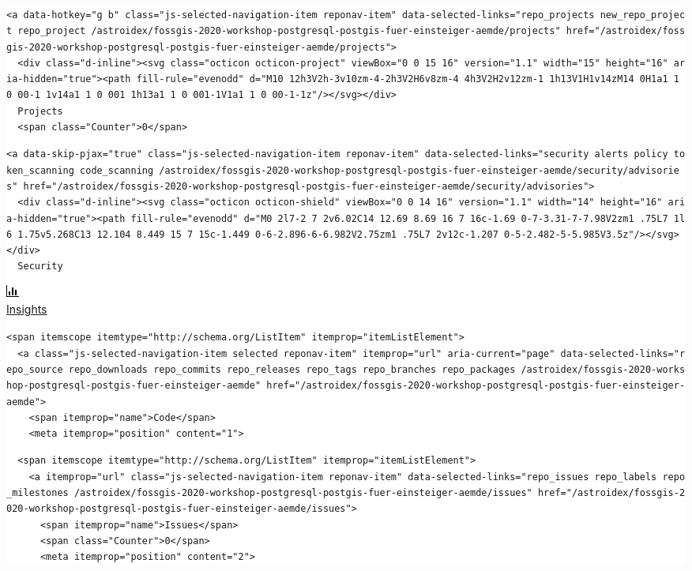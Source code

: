     <a data-hotkey="g b" class="js-selected-navigation-item reponav-item" data-selected-links="repo_projects new_repo_project repo_project /astroidex/fossgis-2020-workshop-postgresql-postgis-fuer-einsteiger-aemde/projects" href="/astroidex/fossgis-2020-workshop-postgresql-postgis-fuer-einsteiger-aemde/projects">
      <div class="d-inline"><svg class="octicon octicon-project" viewBox="0 0 15 16" version="1.1" width="15" height="16" aria-hidden="true"><path fill-rule="evenodd" d="M10 12h3V2h-3v10zm-4-2h3V2H6v8zm-4 4h3V2H2v12zm-1 1h13V1H1v14zM14 0H1a1 1 0 00-1 1v14a1 1 0 001 1h13a1 1 0 001-1V1a1 1 0 00-1-1z"/></svg></div>
      Projects
      <span class="Counter">0</span>
</a>

    <a data-skip-pjax="true" class="js-selected-navigation-item reponav-item" data-selected-links="security alerts policy token_scanning code_scanning /astroidex/fossgis-2020-workshop-postgresql-postgis-fuer-einsteiger-aemde/security/advisories" href="/astroidex/fossgis-2020-workshop-postgresql-postgis-fuer-einsteiger-aemde/security/advisories">
      <div class="d-inline"><svg class="octicon octicon-shield" viewBox="0 0 14 16" version="1.1" width="14" height="16" aria-hidden="true"><path fill-rule="evenodd" d="M0 2l7-2 7 2v6.02C14 12.69 8.69 16 7 16c-1.69 0-7-3.31-7-7.98V2zm1 .75L7 1l6 1.75v5.268C13 12.104 8.449 15 7 15c-1.449 0-6-2.896-6-6.982V2.75zm1 .75L7 2v12c-1.207 0-5-2.482-5-5.985V3.5z"/></svg></div>
      Security
</a>
    <a class="js-selected-navigation-item reponav-item" data-selected-links="repo_graphs repo_contributors dependency_graph dependabot_updates pulse people /astroidex/fossgis-2020-workshop-postgresql-postgis-fuer-einsteiger-aemde/pulse" href="/astroidex/fossgis-2020-workshop-postgresql-postgis-fuer-einsteiger-aemde/pulse">
      <div class="d-inline"><svg class="octicon octicon-graph" viewBox="0 0 16 16" version="1.1" width="16" height="16" aria-hidden="true"><path fill-rule="evenodd" d="M16 14v1H0V0h1v14h15zM5 13H3V8h2v5zm4 0H7V3h2v10zm4 0h-2V6h2v7z"/></svg></div>
      Insights
</a>

</nav>

  <div class="reponav-wrapper reponav-small d-lg-none">
  <nav class="reponav js-reponav text-center no-wrap"
       itemscope
       itemtype="http://schema.org/BreadcrumbList">

    <span itemscope itemtype="http://schema.org/ListItem" itemprop="itemListElement">
      <a class="js-selected-navigation-item selected reponav-item" itemprop="url" aria-current="page" data-selected-links="repo_source repo_downloads repo_commits repo_releases repo_tags repo_branches repo_packages /astroidex/fossgis-2020-workshop-postgresql-postgis-fuer-einsteiger-aemde" href="/astroidex/fossgis-2020-workshop-postgresql-postgis-fuer-einsteiger-aemde">
        <span itemprop="name">Code</span>
        <meta itemprop="position" content="1">
</a>    </span>

      <span itemscope itemtype="http://schema.org/ListItem" itemprop="itemListElement">
        <a itemprop="url" class="js-selected-navigation-item reponav-item" data-selected-links="repo_issues repo_labels repo_milestones /astroidex/fossgis-2020-workshop-postgresql-postgis-fuer-einsteiger-aemde/issues" href="/astroidex/fossgis-2020-workshop-postgresql-postgis-fuer-einsteiger-aemde/issues">
          <span itemprop="name">Issues</span>
          <span class="Counter">0</span>
          <meta itemprop="position" content="2">
</a>      </span>
